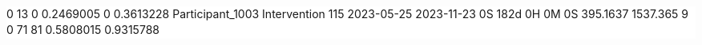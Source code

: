 <td style="text-align:right;">
0
</td>
<td style="text-align:left;">
13
</td>
<td style="text-align:right;">
0
</td>
<td style="text-align:right;">
0.2469005
</td>
<td style="text-align:right;">
0
</td>
<td style="text-align:right;">
0.3613228
</td>
</tr>
<tr>
<td style="text-align:left;">
Participant_1003
</td>
<td style="text-align:right;">
Intervention
</td>
<td style="text-align:right;">
115
</td>
<td style="text-align:right;">
2023-05-25
</td>
<td style="text-align:right;">
2023-11-23
</td>
<td style="text-align:right;">
0S
</td>
<td style="text-align:left;">
182d 0H 0M 0S
</td>
<td style="text-align:right;">
395.1637
</td>
<td style="text-align:right;">
1537.365
</td>
<td style="text-align:right;">
9
</td>
<td style="text-align:right;">
0
</td>
<td style="text-align:right;">
71
</td>
<td style="text-align:left;">
81
</td>
<td style="text-align:right;">
0.5808015
</td>
<td style="text-align:right;">
0.9315788